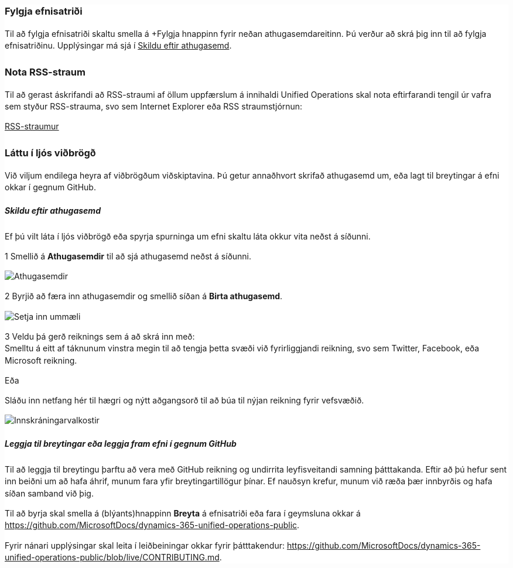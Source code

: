 ### <a name="follow-a-topic"></a>Fylgja efnisatriði
Til að fylgja efnisatriði skaltu smella á +Fylgja hnappinn fyrir neðan athugasemdareitinn. Þú verður að skrá þig inn til að fylgja efnisatriðinu. Upplýsingar má sjá í [Skildu eftir athugasemd](#leave-us-a-comment).  

### <a name="use-an-rss-feed"></a>Nota RSS-straum
Til að gerast áskrifandi að RSS-straumi af öllum uppfærslum á innihaldi Unified Operations skal nota eftirfarandi tengil úr vafra sem styður RSS-strauma, svo sem Internet Explorer eða RSS straumstjórnun: 

[RSS-straumur](https://docs.microsoft.com/api/search/rss?locale=en-us&$filter=scopes%2Fany(t%3A%20t%20eq%20%27Unified%20Operations%27))

### <a name="give-feedback"></a>Láttu í ljós viðbrögð 
Við viljum endilega heyra af viðbrögðum viðskiptavina. Þú getur annaðhvort skrifað athugasemd um, eða lagt til breytingar á efni okkar í gegnum GitHub.

##### <a name="leave-us-a-comment"></a>Skildu eftir athugasemd 
Ef þú vilt láta í ljós viðbrögð eða spyrja spurninga um efni skaltu láta okkur vita neðst á síðunni.  

1 Smellið á **Athugasemdir** til að sjá athugasemd neðst á síðunni.

![Athugasemdir](./media/comments.png)

2 Byrjið að færa inn athugasemdir og smellið síðan á **Birta athugasemd**.

![Setja inn ummæli](./media/before-signin.png)

3 Veldu þá gerð reiknings sem á að skrá inn með:  
Smelltu á eitt af táknunum vinstra megin til að tengja þetta svæði við fyrirliggjandi reikning, svo sem Twitter, Facebook, eða Microsoft reikning. 

Eða 

Sláðu inn netfang hér til hægri og nýtt aðgangsorð til að búa til nýjan reikning fyrir vefsvæðið. 

![Innskráningarvalkostir](./media/signin-options.png)


##### <a name="suggest-a-change-or-contribute-content-through-github"></a>Leggja til breytingar eða leggja fram efni í gegnum GitHub
Til að leggja til breytingu þarftu að vera með GitHub reikning og undirrita leyfisveitandi samning þátttakanda.  Eftir að þú hefur sent inn beiðni um að hafa áhrif, munum fara yfir breytingartillögur þínar. Ef nauðsyn krefur, munum við ræða þær innbyrðis og hafa síðan samband við þig.  

Til að byrja skal smella á (blýants)hnappinn **Breyta** á efnisatriði eða fara í geymsluna okkar á https://github.com/MicrosoftDocs/dynamics-365-unified-operations-public. 

Fyrir nánari upplýsingar skal leita í leiðbeiningar okkar fyrir þátttakendur: https://github.com/MicrosoftDocs/dynamics-365-unified-operations-public/blob/live/CONTRIBUTING.md. 
